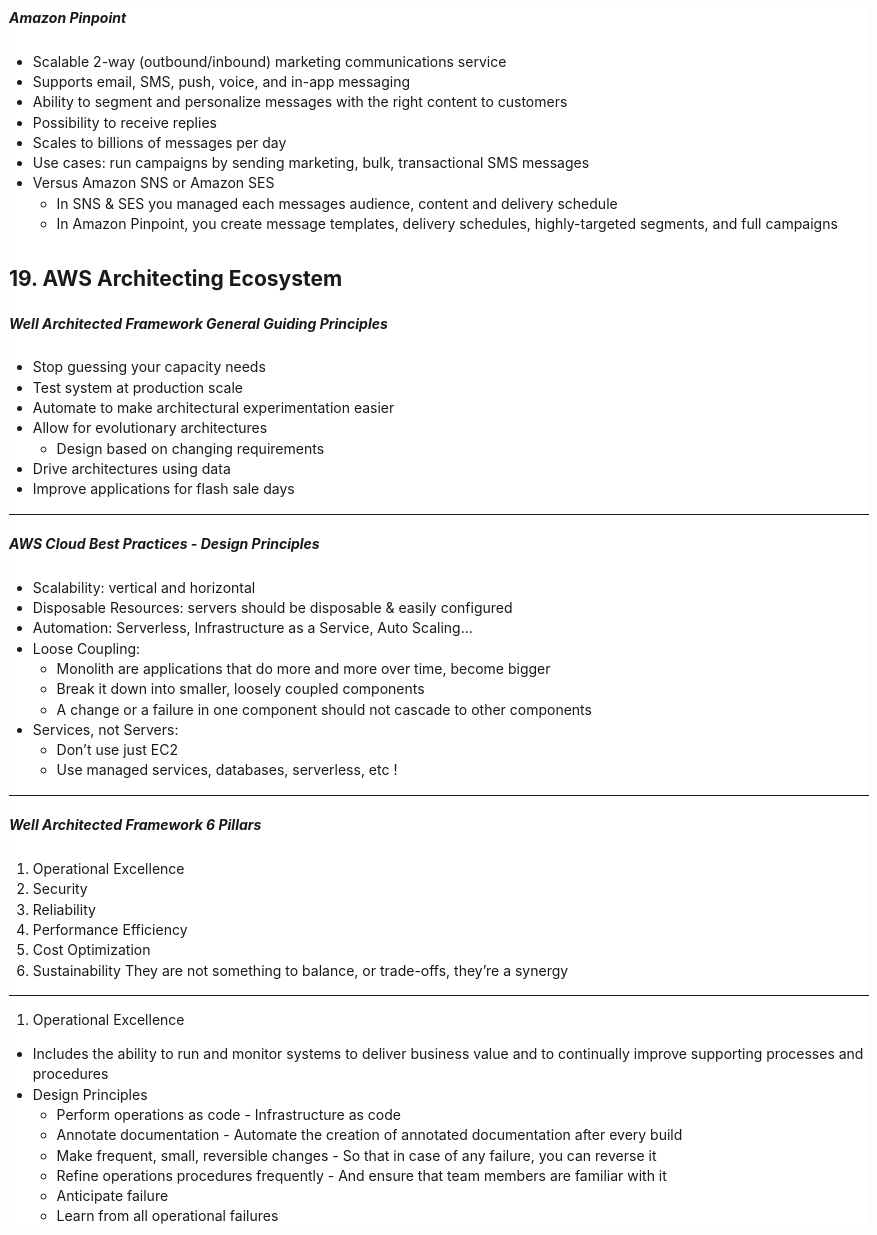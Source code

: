 
##### Amazon Pinpoint
- Scalable 2-way (outbound/inbound) marketing communications service
- Supports email, SMS, push, voice, and in-app messaging
- Ability to segment and personalize messages with the right content to customers
- Possibility to receive replies
- Scales to billions of messages per day
- Use cases: run campaigns by sending marketing, bulk, transactional SMS messages
- Versus Amazon SNS or Amazon SES
	- In SNS & SES you managed each messages audience, content and delivery schedule
	- In Amazon Pinpoint, you create message templates, delivery schedules, highly-targeted segments, and full campaigns


## 19. AWS Architecting Ecosystem

##### Well Architected Framework General Guiding Principles
- Stop guessing your capacity needs
- Test system at production scale
- Automate to make architectural experimentation easier
- Allow for evolutionary architectures
	- Design based on changing requirements
- Drive architectures using data
- Improve applications for flash sale days

---
##### AWS Cloud Best Practices - Design Principles
- Scalability: vertical and horizontal 
- Disposable Resources: servers should be disposable & easily configured
- Automation: Serverless, Infrastructure as a Service, Auto Scaling…
- Loose Coupling:
	- Monolith are applications that do more and more over time, become bigger
	- Break it down into smaller, loosely coupled components
	- A change or a failure in one component should not cascade to other components
- Services, not Servers:
	- Don’t use just EC2
	- Use managed services, databases, serverless, etc !

---

##### Well Architected Framework 6 Pillars
1) Operational Excellence
2) Security
3) Reliability
4) Performance Efficiency
5) Cost Optimization
6) Sustainability
They are not something to balance, or trade-offs, they’re a synergy

---

1) Operational Excellence
- Includes the ability to run and monitor systems to deliver business value and to continually improve supporting processes and procedures
- Design Principles
	- Perform operations as code - Infrastructure as code
	- Annotate documentation - Automate the creation of annotated documentation after every build
	- Make frequent, small, reversible changes - So that in case of any failure, you can reverse it
	- Refine operations procedures frequently - And ensure that team members are familiar with it
	- Anticipate failure
	- Learn from all operational failures
